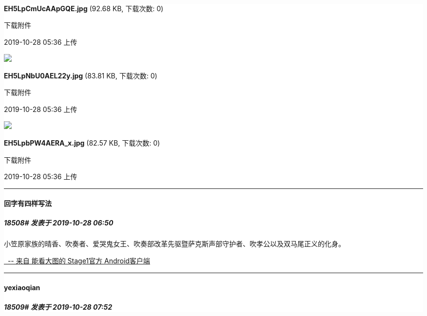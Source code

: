 
<strong>EH5LpCmUcAApGQE.jpg</strong> (92.68 KB, 下载次数: 0)

下载附件

2019-10-28 05:36 上传






<img src="https://img.saraba1st.com/forum/201910/28/053647vdg27toeutojury5.jpg" referrerpolicy="no-referrer">


<strong>EH5LpNbU0AEL22y.jpg</strong> (83.81 KB, 下载次数: 0)

下载附件

2019-10-28 05:36 上传






<img src="https://img.saraba1st.com/forum/201910/28/053658xhvm9j19955599hx.jpg" referrerpolicy="no-referrer">


<strong>EH5LpbPW4AERA_x.jpg</strong> (82.57 KB, 下载次数: 0)

下载附件

2019-10-28 05:36 上传











-----

####  回字有四样写法  
##### 18508#       发表于 2019-10-28 06:50




小笠原家族的晴香、吹奏者、爱哭鬼女王、吹奏部改革先驱暨萨克斯声部守护者、吹孝公以及双马尾正义的化身。

[  -- 来自 能看大图的 Stage1官方 Android客户端](https://www.coolapk.com/apk/140634)







-----

####  yexiaoqian  
##### 18509#       发表于 2019-10-28 07:52




